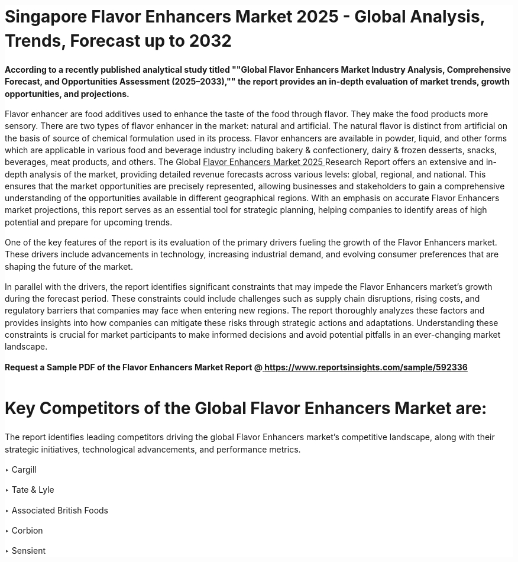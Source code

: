 # Singapore Flavor Enhancers Market 2025 - Global Analysis, Trends, Forecast up to 2032

<strong>According to a recently published analytical study titled ""Global Flavor Enhancers Market Industry Analysis, Comprehensive Forecast, and Opportunities Assessment (2025–2033),"" the report provides an in-depth evaluation of market trends, growth opportunities, and projections.</strong>

Flavor enhancer are food additives used to enhance the taste of the food through flavor. They make the food products more sensory. There are two types of flavor enhancer in the market: natural and artificial. The natural flavor is distinct from artificial on the basis of source of chemical formulation used in its process. Flavor enhancers are available in powder, liquid, and other forms which are applicable in various food and beverage industry including bakery & confectionery, dairy & frozen desserts, snacks, beverages, meat products, and others. The Global <a href=https://www.reportsinsights.com/sample/592336>Flavor Enhancers Market 2025 </a> Research Report offers an extensive and in-depth analysis of the market, providing detailed revenue forecasts across various levels: global, regional, and national. This ensures that the market opportunities are precisely represented, allowing businesses and stakeholders to gain a comprehensive understanding of the opportunities available in different geographical regions. With an emphasis on accurate Flavor Enhancers market projections, this report serves as an essential tool for strategic planning, helping companies to identify areas of high potential and prepare for upcoming trends.

One of the key features of the report is its evaluation of the primary drivers fueling the growth of the Flavor Enhancers market. These drivers include advancements in technology, increasing industrial demand, and evolving consumer preferences that are shaping the future of the market. 

In parallel with the drivers, the report identifies significant constraints that may impede the Flavor Enhancers market’s growth during the forecast period. These constraints could include challenges such as supply chain disruptions, rising costs, and regulatory barriers that companies may face when entering new regions. The report thoroughly analyzes these factors and provides insights into how companies can mitigate these risks through strategic actions and adaptations. Understanding these constraints is crucial for market participants to make informed decisions and avoid potential pitfalls in an ever-changing market landscape.

<strong>Request a Sample PDF of the Flavor Enhancers Market Report </strong><strong>@<a href=https://www.reportsinsights.com/sample/592336> https://www.reportsinsights.com/sample/592336</a></strong></font>

# <strong>Key Competitors of the Global Flavor Enhancers Market are:</strong>

The report identifies leading competitors driving the global Flavor Enhancers market’s competitive landscape, along with their strategic initiatives, technological advancements, and performance metrics.

‣ Cargill

‣ Tate & Lyle

‣ Associated British Foods

‣ Corbion

‣ Sensient
